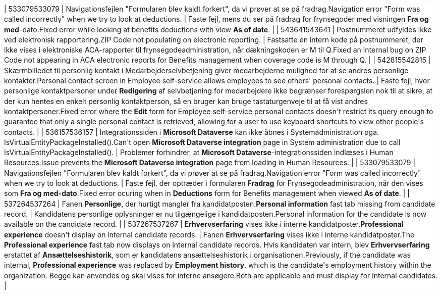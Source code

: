 | <span data-ttu-id="80cd4-131">533079</span><span class="sxs-lookup"><span data-stu-id="80cd4-131">533079</span></span> | <span data-ttu-id="80cd4-132">Navigationsfejlen "Formularen blev kaldt forkert", da vi prøver at se på fradrag.</span><span class="sxs-lookup"><span data-stu-id="80cd4-132">Navigation error "Form was called incorrectly" when we try to look at deductions.</span></span> | <span data-ttu-id="80cd4-133">Faste fejl, mens du ser på fradrag for frynsegoder med visningen **Fra og med**-dato.</span><span class="sxs-lookup"><span data-stu-id="80cd4-133">Fixed error while looking at benefits deductions with view **As of date**.</span></span> |
| <span data-ttu-id="80cd4-134">543641</span><span class="sxs-lookup"><span data-stu-id="80cd4-134">543641</span></span> | <span data-ttu-id="80cd4-135">Postnummeret udfyldes ikke ved elektronisk rapportering.</span><span class="sxs-lookup"><span data-stu-id="80cd4-135">ZIP Code not populating on electronic reporting.</span></span>  | <span data-ttu-id="80cd4-136">Fastsatte en intern kode på postnummeret, der ikke vises i elektroniske ACA-rapporter til frynsegodeadministration, når dækningskoden er M til Q.</span><span class="sxs-lookup"><span data-stu-id="80cd4-136">Fixed an internal bug on ZIP Code not appearing in ACA electronic reports for Benefits management when coverage code is M through Q.</span></span> |
| <span data-ttu-id="80cd4-137">542815</span><span class="sxs-lookup"><span data-stu-id="80cd4-137">542815</span></span> | <span data-ttu-id="80cd4-138">Skærmbilledet til personlig kontakt i Medarbejderselvbetjening giver medarbejderne mulighed for at se andres personlige kontakter.</span><span class="sxs-lookup"><span data-stu-id="80cd4-138">Personal contact screen in Employee self-service allows employees to see others' personal contacts.</span></span> | <span data-ttu-id="80cd4-139">Faste fejl, hvor personlige kontaktpersoner under **Redigering** af selvbetjening for medarbejdere ikke begrænser forespørgslen nok til at sikre, at der kun hentes en enkelt personlig kontaktperson, så en bruger kan bruge tastaturgenveje til at få vist andres kontaktpersoner.</span><span class="sxs-lookup"><span data-stu-id="80cd4-139">Fixed error where the **Edit** form for Employee self-service personal contacts doesn't restrict its query enough to guarantee that only a single personal contact is retrieved, allowing for a user to use keyboard shortcuts to view other people's contacts.</span></span> |
| <span data-ttu-id="80cd4-140">536157</span><span class="sxs-lookup"><span data-stu-id="80cd4-140">536157</span></span> | <span data-ttu-id="80cd4-141">Integrationssiden i **Microsoft Dataverse** kan ikke åbnes i Systemadministration pga. IsVirtualEntityPackageInstalled().</span><span class="sxs-lookup"><span data-stu-id="80cd4-141">Can't open **Microsoft Dataverse integration** page in System administration due to call IsVirtualEntityPackageInstalled().</span></span> | <span data-ttu-id="80cd4-142">Problemer forhindrer, at **Microsoft Dataverse**-integrationssiden indlæses i Human Resources.</span><span class="sxs-lookup"><span data-stu-id="80cd4-142">Issue prevents the **Microsoft Dataverse integration** page from loading in Human Resources.</span></span> |
| <span data-ttu-id="80cd4-143">533079</span><span class="sxs-lookup"><span data-stu-id="80cd4-143">533079</span></span> | <span data-ttu-id="80cd4-144">Navigationsfejlen "Formularen blev kaldt forkert", da vi prøver at se på fradrag.</span><span class="sxs-lookup"><span data-stu-id="80cd4-144">Navigation error "Form was called incorrectly" when we try to look at deductions.</span></span> | <span data-ttu-id="80cd4-145">Faste fejl, der optræder i formularen **Fradrag** for Frynsegodeadministration, når den vises som **Fra og med-dato**.</span><span class="sxs-lookup"><span data-stu-id="80cd4-145">Fixed error ocuring when in **Deductions** form for Benefits management when viewed **As of date**.</span></span> |
| <span data-ttu-id="80cd4-146">537264</span><span class="sxs-lookup"><span data-stu-id="80cd4-146">537264</span></span> | <span data-ttu-id="80cd4-147">Fanen **Personlige**, der hurtigt mangler fra kandidatposten.</span><span class="sxs-lookup"><span data-stu-id="80cd4-147">**Personal information** fast tab missing from candidate record.</span></span> | <span data-ttu-id="80cd4-148">Kandidatens personlige oplysninger er nu tilgængelige i kandidatposten.</span><span class="sxs-lookup"><span data-stu-id="80cd4-148">Personal information for the candidate is now available on the candidate record.</span></span> |
| <span data-ttu-id="80cd4-149">537267</span><span class="sxs-lookup"><span data-stu-id="80cd4-149">537267</span></span> | <span data-ttu-id="80cd4-150">**Erhvervserfaring** vises ikke i interne kandidatposter.</span><span class="sxs-lookup"><span data-stu-id="80cd4-150">**Professional experience** doesn't display on internal candidate records.</span></span> | <span data-ttu-id="80cd4-151">Fanen **Erhvervserfaring** vises ikke i interne kandidatposter.</span><span class="sxs-lookup"><span data-stu-id="80cd4-151">The **Professional experience** fast tab now displays on internal candidate records.</span></span> <span data-ttu-id="80cd4-152">Hvis kandidaten var intern, blev **Erhvervserfaring** erstattet af **Ansættelseshistorik**, som er kandidatens ansættelseshistorik i organisationen.</span><span class="sxs-lookup"><span data-stu-id="80cd4-152">Previously, if the candidate was internal, **Professional experience** was replaced by **Employment history**, which is the candidate's employment history within the organization.</span></span> <span data-ttu-id="80cd4-153">Begge kan anvendes og skal vises for interne ansøgere.</span><span class="sxs-lookup"><span data-stu-id="80cd4-153">Both are applicable and must display for internal candidates.</span></span> |